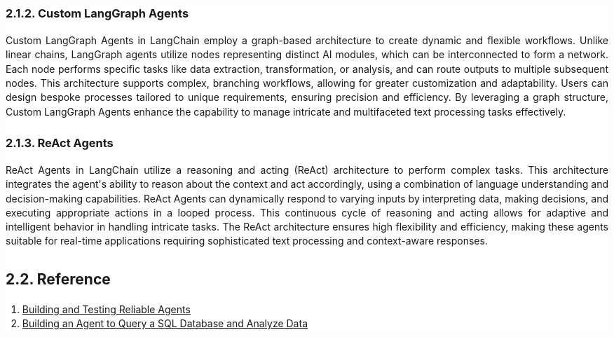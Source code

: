 <h3>2.1.2. Custom LangGraph Agents</h3>
<p style="text-align: justify;">
Custom LangGraph Agents in LangChain employ a graph-based architecture to 
create dynamic and flexible workflows. Unlike linear chains, LangGraph 
agents utilize nodes representing distinct AI modules, which can be 
interconnected to form a network. Each node performs specific tasks like 
data extraction, transformation, or analysis, and can route outputs to 
multiple subsequent nodes. This architecture supports complex, branching 
workflows, allowing for greater customization and adaptability. Users can 
design bespoke processes tailored to unique requirements, ensuring precision 
and efficiency. By leveraging a graph structure, Custom LangGraph Agents 
enhance the capability to manage intricate and multifaceted text processing 
tasks effectively.
</p>

<h3>2.1.3. ReAct Agents</h3>
<p style="text-align: justify;">
ReAct Agents in LangChain utilize a reasoning and acting (ReAct) 
architecture to perform complex tasks. This architecture integrates the 
agent's ability to reason about the context and act accordingly, using a 
combination of language understanding and decision-making capabilities. 
ReAct Agents can dynamically respond to varying inputs by interpreting data, 
making decisions, and executing appropriate actions in a looped process. 
This continuous cycle of reasoning and acting allows for adaptive and 
intelligent behavior in handling intricate tasks. The ReAct architecture 
ensures high flexibility and efficiency, making these agents suitable for 
real-time applications requiring sophisticated text processing and 
context-aware responses.
</p>

<h2>2.2. Reference</h2>
<ol>
  <li><a href="https://www.youtube.com/watch?v=XiySC-d346E&t=3s">
        Building and Testing Reliable Agents</a></li>
  <li><a href="https://www.youtube.com/watch?v=NsVnUz7sp_Y&t=10s">
        Building an Agent to Query a SQL Database and Analyze Data</a></li>
</ol>